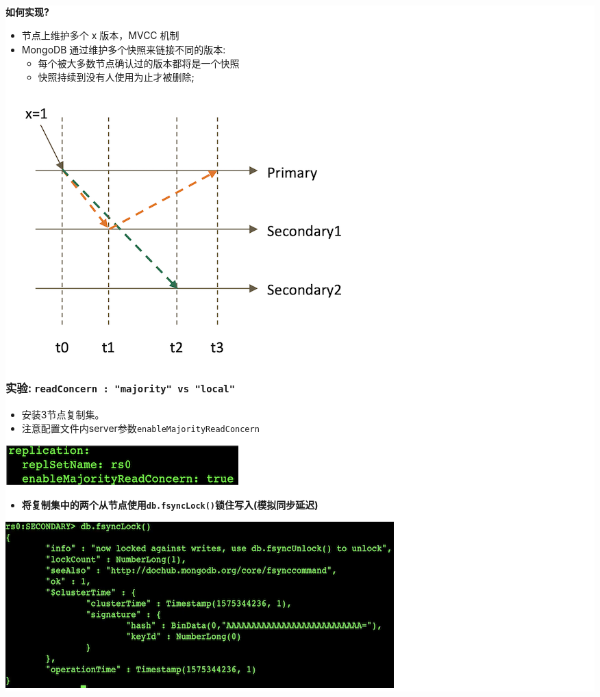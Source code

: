 **如何实现?**

* 节点上维护多个 x 版本，MVCC 机制
* MongoDB 通过维护多个快照来链接不同的版本:
	* 每个被大多数节点确认过的版本都将是一个快照
	* 快照持续到没有人使用为止才被删除;

![Alt Image Text](../images/mon2_6_28.png "Body image")

### **实验: `readConcern : "majority" vs "local"`**
	
* 安装3节点复制集。
* 注意配置文件内server参数`enableMajorityReadConcern`

![Alt Image Text](../images/mon2_6_29.png "Body image")

* **将复制集中的两个从节点使用`db.fsyncLock()`锁住写入(模拟同步延迟)**

![Alt Image Text](../images/mon2_6_30.png "Body image")
